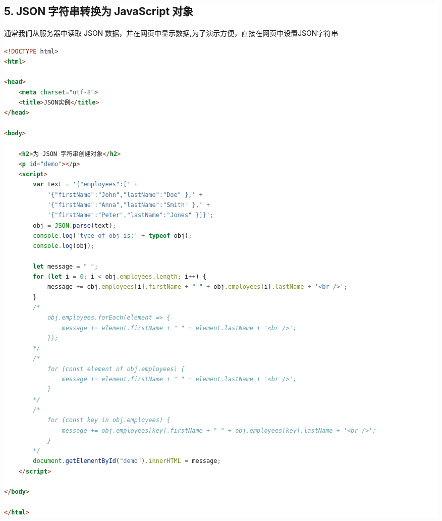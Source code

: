 ## 5. JSON 字符串转换为 JavaScript 对象
通常我们从服务器中读取 JSON 数据，并在网页中显示数据,为了演示方便，直接在网页中设置JSON字符串
```html
<!DOCTYPE html>
<html>

<head>
    <meta charset="utf-8">
    <title>JSON实例</title>
</head>

<body>

    <h2>为 JSON 字符串创建对象</h2>
    <p id="demo"></p>
    <script>
        var text = '{"employees":[' +
            '{"firstName":"John","lastName":"Doe" },' +
            '{"firstName":"Anna","lastName":"Smith" },' +
            '{"firstName":"Peter","lastName":"Jones" }]}';
        obj = JSON.parse(text);
        console.log('type of obj is:' + typeof obj);
        console.log(obj);

        let message = " ";
        for (let i = 0; i < obj.employees.length; i++) {
            message += obj.employees[i].firstName + " " + obj.employees[i].lastName + '<br />';
        }
        /*
            obj.employees.forEach(element => {
                message += element.firstName + " " + element.lastName + '<br />';
            });
        */
        /*
            for (const element of obj.employees) {
                message += element.firstName + " " + element.lastName + '<br />';
            }
        */
        /*
            for (const key in obj.employees) {
                message += obj.employees[key].firstName + " " + obj.employees[key].lastName + '<br />';     
            }
        */
        document.getElementById("demo").innerHTML = message;
    </script>

</body>

</html>
```
